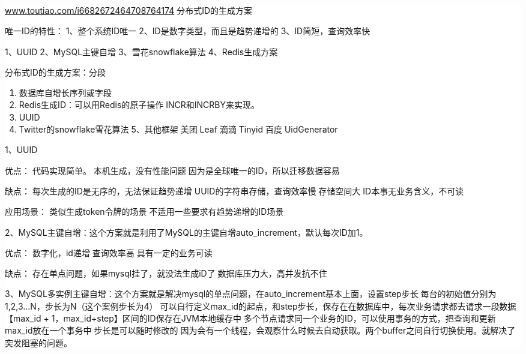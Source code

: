 

www.toutiao.com/i6682672464708764174
分布式ID的生成方案

唯一ID的特性：
1、整个系统ID唯一
2、ID是数字类型，而且是趋势递增的
3、ID简短，查询效率快


1、UUID
2、MySQL主键自增
3、雪花snowflake算法
4、Redis生成方案



分布式ID的生成方案：分段
1. 数据库自增长序列或字段
2. Redis生成ID：可以用Redis的原子操作 INCR和INCRBY来实现。
3. UUID
4. Twitter的snowflake雪花算法
5、其他框架
美团 Leaf
滴滴 Tinyid
百度 UidGenerator


1、UUID

优点：
代码实现简单。
本机生成，没有性能问题
因为是全球唯一的ID，所以迁移数据容易

缺点：
每次生成的ID是无序的，无法保证趋势递增
UUID的字符串存储，查询效率慢
存储空间大
ID本事无业务含义，不可读

应用场景：
类似生成token令牌的场景
不适用一些要求有趋势递增的ID场景


2、MySQL主键自增：这个方案就是利用了MySQL的主键自增auto_increment，默认每次ID加1。

优点：
数字化，id递增
查询效率高
具有一定的业务可读

缺点：
存在单点问题，如果mysql挂了，就没法生成iD了
数据库压力大，高并发抗不住


3、MySQL多实例主键自增：这个方案就是解决mysql的单点问题，在auto_increment基本上面，设置step步长
每台的初始值分别为1,2,3...N，步长为N（这个案例步长为4）
可以自行定义max_id的起点，和step步长，保存在在数据库中，每次业务请求都去请求一段数据【max_id + 1，max_id+step】区间的ID保存在JVM本地缓存中
多个节点请求同一个业务的ID，可以使用事务的方式，把查询和更新max_id放在一个事务中
步长是可以随时修改的
因为会有一个线程，会观察什么时候去自动获取。两个buffer之间自行切换使用。就解决了突发阻塞的问题。
